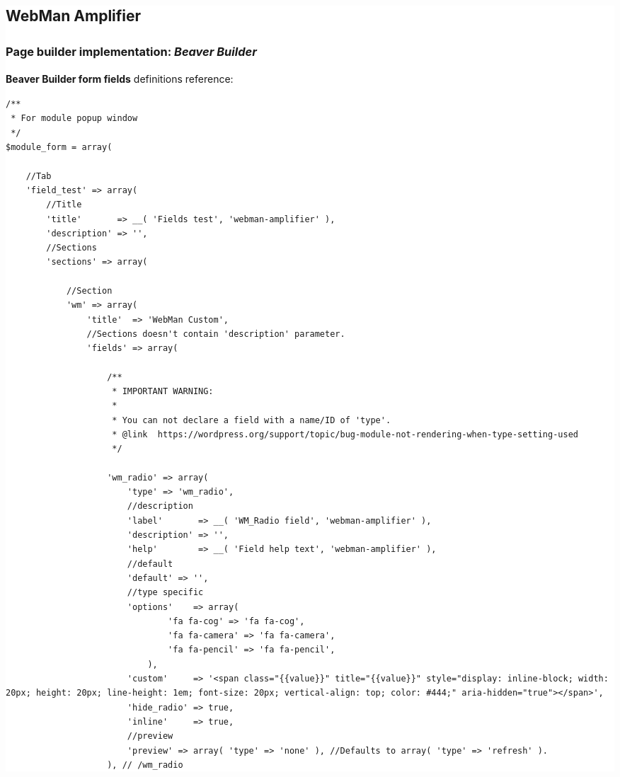 ## WebMan Amplifier

### Page builder implementation: *Beaver Builder*

**Beaver Builder form fields** definitions reference:

	/**
	 * For module popup window
	 */
	$module_form = array(

		//Tab
		'field_test' => array(
			//Title
			'title'       => __( 'Fields test', 'webman-amplifier' ),
			'description' => '',
			//Sections
			'sections' => array(

				//Section
				'wm' => array(
					'title'  => 'WebMan Custom',
					//Sections doesn't contain 'description' parameter.
					'fields' => array(

						/**
						 * IMPORTANT WARNING:
						 *
						 * You can not declare a field with a name/ID of 'type'.
						 * @link  https://wordpress.org/support/topic/bug-module-not-rendering-when-type-setting-used
						 */

						'wm_radio' => array(
							'type' => 'wm_radio',
							//description
							'label'       => __( 'WM_Radio field', 'webman-amplifier' ),
							'description' => '',
							'help'        => __( 'Field help text', 'webman-amplifier' ),
							//default
							'default' => '',
							//type specific
							'options'    => array(
									'fa fa-cog' => 'fa fa-cog',
									'fa fa-camera' => 'fa fa-camera',
									'fa fa-pencil' => 'fa fa-pencil',
								),
							'custom'     => '<span class="{{value}}" title="{{value}}" style="display: inline-block; width: 20px; height: 20px; line-height: 1em; font-size: 20px; vertical-align: top; color: #444;" aria-hidden="true"></span>',
							'hide_radio' => true,
							'inline'     => true,
							//preview
							'preview' => array( 'type' => 'none' ), //Defaults to array( 'type' => 'refresh' ).
						), // /wm_radio
